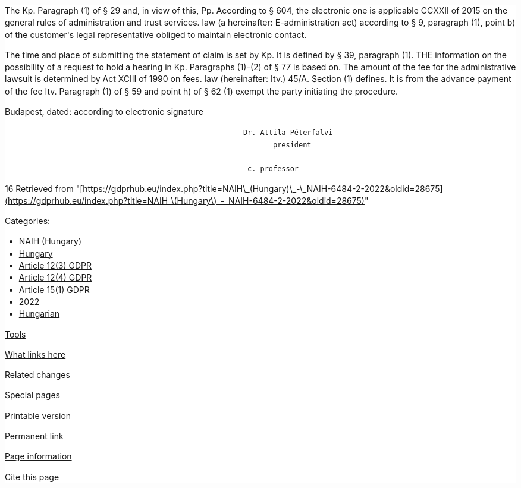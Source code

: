 The Kp. Paragraph (1) of § 29 and, in view of this, Pp. According to § 604, the electronic one is applicable
CCXXII of 2015 on the general rules of administration and trust services. law (a
hereinafter: E-administration act) according to § 9, paragraph (1), point b) of the customer's legal representative
obliged to maintain electronic contact.

The time and place of submitting the statement of claim is set by Kp. It is defined by § 39, paragraph (1). THE
information on the possibility of a request to hold a hearing in Kp. Paragraphs (1)-(2) of § 77
is based on. The amount of the fee for the administrative lawsuit is determined by Act XCIII of 1990 on fees. law
(hereinafter: Itv.) 45/A. Section (1) defines. It is from the advance payment of the fee
Itv. Paragraph (1) of § 59 and point h) of § 62 (1) exempt the party initiating the procedure.

Budapest, dated: according to electronic signature

                                                            Dr. Attila Péterfalvi
                                                                   president

                                                             c. professor

16 Retrieved from "[https://gdprhub.eu/index.php?title=NAIH\_(Hungary)\_-\_NAIH-6484-2-2022&oldid=28675](https://gdprhub.eu/index.php?title=NAIH_\(Hungary\)_-_NAIH-6484-2-2022&oldid=28675)"

[Categories](/index.php?title=Special:Categories "Special:Categories"):

*   [NAIH (Hungary)](/index.php?title=Category:NAIH_\(Hungary\) "Category:NAIH (Hungary)")
*   [Hungary](/index.php?title=Category:Hungary "Category:Hungary")
*   [Article 12(3) GDPR](/index.php?title=Category:Article_12\(3\)_GDPR "Category:Article 12(3) GDPR")
*   [Article 12(4) GDPR](/index.php?title=Category:Article_12\(4\)_GDPR "Category:Article 12(4) GDPR")
*   [Article 15(1) GDPR](/index.php?title=Category:Article_15\(1\)_GDPR "Category:Article 15(1) GDPR")
*   [2022](/index.php?title=Category:2022 "Category:2022")
*   [Hungarian](/index.php?title=Category:Hungarian "Category:Hungarian")

[Tools](#)

[What links here](/index.php?title=Special:WhatLinksHere/NAIH_\(Hungary\)_-_NAIH-6484-2-2022 "A list of all wiki pages that link here [j]")

[Related changes](/index.php?title=Special:RecentChangesLinked/NAIH_\(Hungary\)_-_NAIH-6484-2-2022 "Recent changes in pages linked from this page [k]")

[Special pages](/index.php?title=Special:SpecialPages "A list of all special pages [q]")

[Printable version](javascript:print\(\); "Printable version of this page [p]")

[Permanent link](/index.php?title=NAIH_\(Hungary\)_-_NAIH-6484-2-2022&oldid=28675 "Permanent link to this revision of this page")

[Page information](/index.php?title=NAIH_\(Hungary\)_-_NAIH-6484-2-2022&action=info "More information about this page")

[Cite this page](/index.php?title=Special:CiteThisPage&page=NAIH_%28Hungary%29_-_NAIH-6484-2-2022&id=28675&wpFormIdentifier=titleform "Information on how to cite this page")
